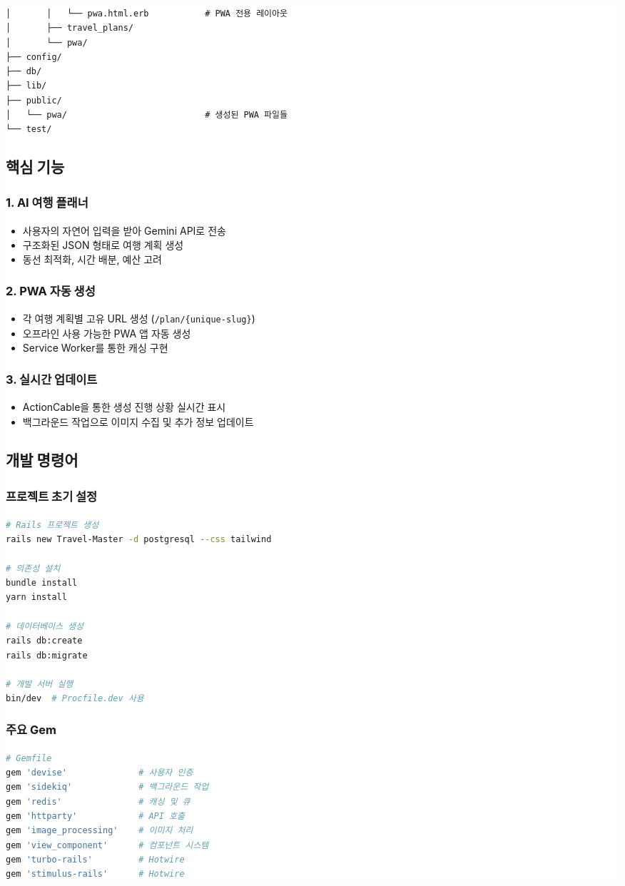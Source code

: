 ```
│       │   └── pwa.html.erb           # PWA 전용 레이아웃
│       ├── travel_plans/
│       └── pwa/
├── config/
├── db/
├── lib/
├── public/
│   └── pwa/                           # 생성된 PWA 파일들
└── test/
```

## 핵심 기능

### 1. AI 여행 플래너
- 사용자의 자연어 입력을 받아 Gemini API로 전송
- 구조화된 JSON 형태로 여행 계획 생성
- 동선 최적화, 시간 배분, 예산 고려

### 2. PWA 자동 생성
- 각 여행 계획별 고유 URL 생성 (`/plan/{unique-slug}`)
- 오프라인 사용 가능한 PWA 앱 자동 생성
- Service Worker를 통한 캐싱 구현

### 3. 실시간 업데이트
- ActionCable을 통한 생성 진행 상황 실시간 표시
- 백그라운드 작업으로 이미지 수집 및 추가 정보 업데이트

## 개발 명령어

### 프로젝트 초기 설정
```bash
# Rails 프로젝트 생성
rails new Travel-Master -d postgresql --css tailwind

# 의존성 설치
bundle install
yarn install

# 데이터베이스 생성
rails db:create
rails db:migrate

# 개발 서버 실행
bin/dev  # Procfile.dev 사용
```

### 주요 Gem
```ruby
# Gemfile
gem 'devise'              # 사용자 인증
gem 'sidekiq'             # 백그라운드 작업
gem 'redis'               # 캐싱 및 큐
gem 'httparty'            # API 호출
gem 'image_processing'    # 이미지 처리
gem 'view_component'      # 컴포넌트 시스템
gem 'turbo-rails'         # Hotwire
gem 'stimulus-rails'      # Hotwire
```
